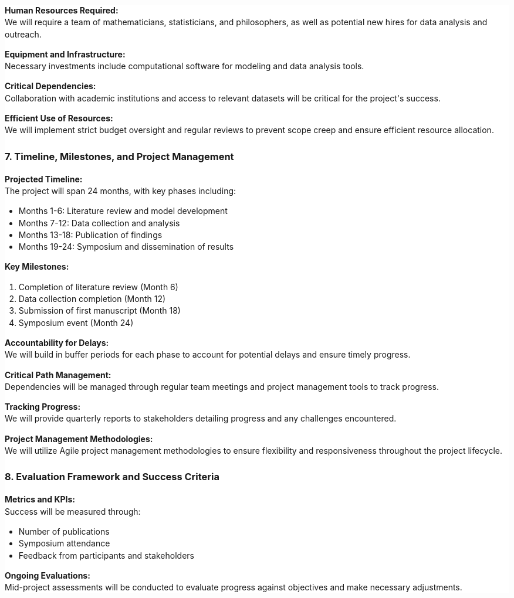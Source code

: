 **Human Resources Required:**  
We will require a team of mathematicians, statisticians, and philosophers, as well as potential new hires for data analysis and outreach.

**Equipment and Infrastructure:**  
Necessary investments include computational software for modeling and data analysis tools.

**Critical Dependencies:**  
Collaboration with academic institutions and access to relevant datasets will be critical for the project's success.

**Efficient Use of Resources:**  
We will implement strict budget oversight and regular reviews to prevent scope creep and ensure efficient resource allocation.

### 7. Timeline, Milestones, and Project Management

**Projected Timeline:**  
The project will span 24 months, with key phases including:
- Months 1-6: Literature review and model development
- Months 7-12: Data collection and analysis
- Months 13-18: Publication of findings
- Months 19-24: Symposium and dissemination of results

**Key Milestones:**  
1. Completion of literature review (Month 6)
2. Data collection completion (Month 12)
3. Submission of first manuscript (Month 18)
4. Symposium event (Month 24)

**Accountability for Delays:**  
We will build in buffer periods for each phase to account for potential delays and ensure timely progress.

**Critical Path Management:**  
Dependencies will be managed through regular team meetings and project management tools to track progress.

**Tracking Progress:**  
We will provide quarterly reports to stakeholders detailing progress and any challenges encountered.

**Project Management Methodologies:**  
We will utilize Agile project management methodologies to ensure flexibility and responsiveness throughout the project lifecycle.

### 8. Evaluation Framework and Success Criteria

**Metrics and KPIs:**  
Success will be measured through:
- Number of publications
- Symposium attendance
- Feedback from participants and stakeholders

**Ongoing Evaluations:**  
Mid-project assessments will be conducted to evaluate progress against objectives and make necessary adjustments.
